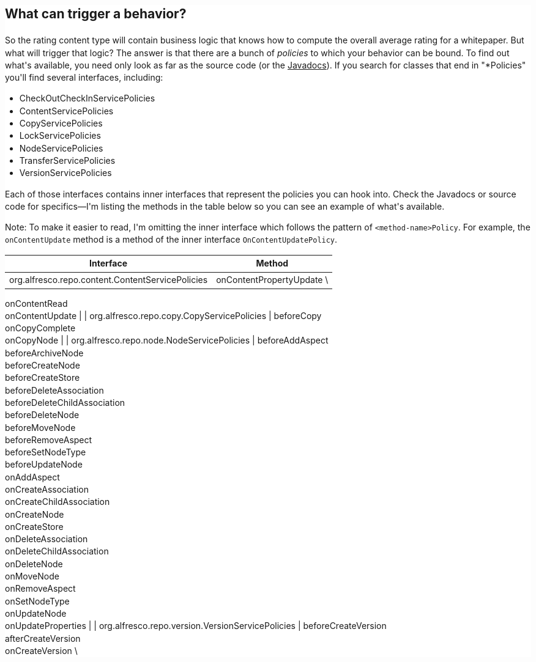 What can trigger a behavior?
----------------------------
So the rating content type will contain business logic that knows
how to compute the overall average rating for a whitepaper. But what
will trigger that logic? The answer is that there are a bunch of
*policies* to which your behavior can be bound. To find out what's
available, you need only look as far as the source code (or the [Javadocs](http://dev.alfresco.com/resource/docs/java/)).
If you search for classes that end in "*Policies" you'll find several interfaces, including:

* CheckOutCheckInServicePolicies
* ContentServicePolicies
* CopyServicePolicies
* LockServicePolicies
* NodeServicePolicies
* TransferServicePolicies
* VersionServicePolicies

Each of those interfaces contains inner interfaces that represent the
policies you can hook into. Check the Javadocs or source code for
specifics—I'm listing the methods in the table below so you can see an example of what's available.

Note: To make it easier to read, I'm omitting the inner interface which
follows the pattern of `<method-name>Policy`. For example, the
`onContentUpdate` method is a method of the inner interface
`OnContentUpdatePolicy`.

| Interface | Method |
| --------- | ------ |
| org.alfresco.repo.content.ContentServicePolicies | onContentPropertyUpdate \
onContentRead \
onContentUpdate |
| org.alfresco.repo.copy.CopyServicePolicies | beforeCopy \
onCopyComplete \
onCopyNode |
| org.alfresco.repo.node.NodeServicePolicies | beforeAddAspect \
beforeArchiveNode \
beforeCreateNode \
beforeCreateStore \
beforeDeleteAssociation \
beforeDeleteChildAssociation \
beforeDeleteNode \
beforeMoveNode \
beforeRemoveAspect \
beforeSetNodeType \
beforeUpdateNode \
onAddAspect \
onCreateAssociation \
onCreateChildAssociation \
onCreateNode \
onCreateStore \
onDeleteAssociation \
onDeleteChildAssociation \
onDeleteNode \
onMoveNode \
onRemoveAspect \
onSetNodeType \
onUpdateNode \
onUpdateProperties |
| org.alfresco.repo.version.VersionServicePolicies | beforeCreateVersion \
afterCreateVersion \
onCreateVersion \